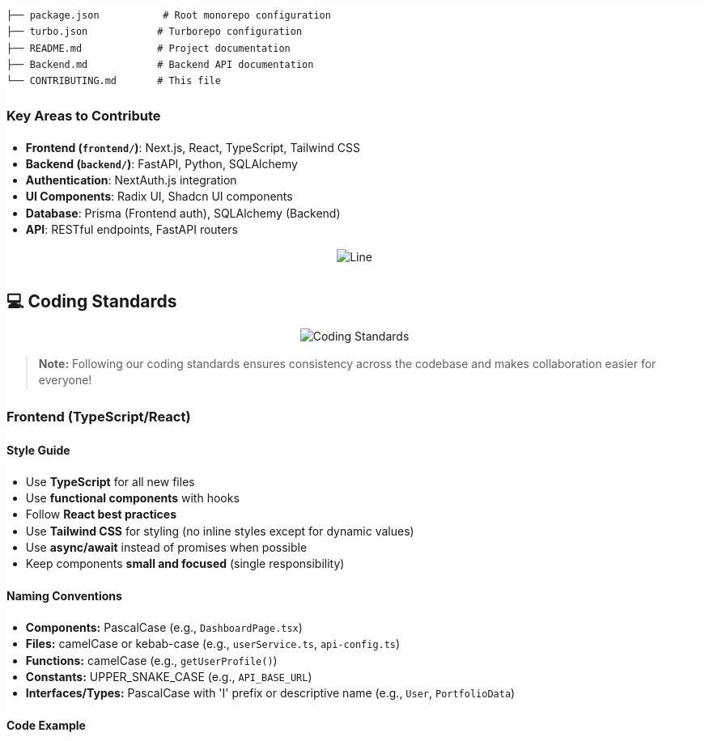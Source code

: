 ```
├── package.json           # Root monorepo configuration
├── turbo.json            # Turborepo configuration
├── README.md             # Project documentation
├── Backend.md            # Backend API documentation
└── CONTRIBUTING.md       # This file
```

### Key Areas to Contribute

- **Frontend (`frontend/`)**: Next.js, React, TypeScript, Tailwind CSS
- **Backend (`backend/`)**: FastAPI, Python, SQLAlchemy
- **Authentication**: NextAuth.js integration
- **UI Components**: Radix UI, Shadcn UI components
- **Database**: Prisma (Frontend auth), SQLAlchemy (Backend)
- **API**: RESTful endpoints, FastAPI routers

<div align="center">
  <img src="https://raw.githubusercontent.com/andreasbm/readme/master/assets/lines/vintage.png" alt="Line">
</div>

## 💻 Coding Standards

<p align="center">
  <img src="https://media.giphy.com/media/qgQUggAC3Pfv687qPC/giphy.gif" width="350" alt="Coding Standards">
</p>

> **Note:** Following our coding standards ensures consistency across the codebase and makes collaboration easier for everyone!

### Frontend (TypeScript/React)

#### Style Guide

- Use **TypeScript** for all new files
- Use **functional components** with hooks
- Follow **React best practices**
- Use **Tailwind CSS** for styling (no inline styles except for dynamic values)
- Use **async/await** instead of promises when possible
- Keep components **small and focused** (single responsibility)

#### Naming Conventions

- **Components:** PascalCase (e.g., `DashboardPage.tsx`)
- **Files:** camelCase or kebab-case (e.g., `userService.ts`, `api-config.ts`)
- **Functions:** camelCase (e.g., `getUserProfile()`)
- **Constants:** UPPER_SNAKE_CASE (e.g., `API_BASE_URL`)
- **Interfaces/Types:** PascalCase with 'I' prefix or descriptive name (e.g., `User`, `PortfolioData`)

#### Code Example
